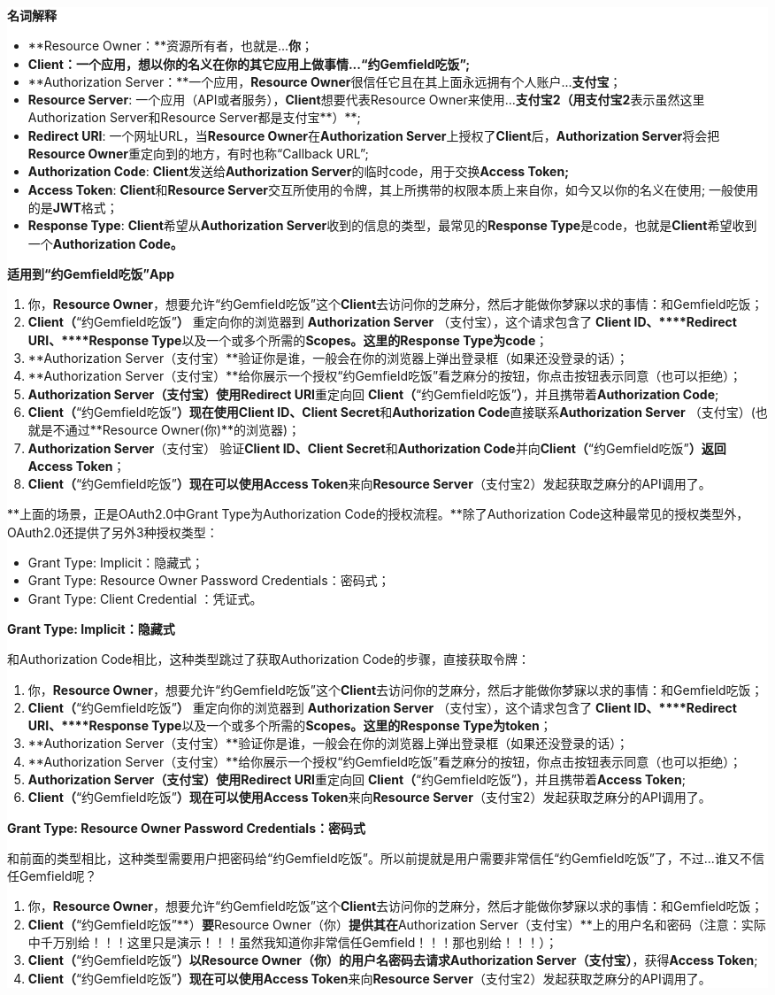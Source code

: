 **名词解释**

- **Resource Owner：**资源所有者，也就是...**你**；
- **Client：**一个应用，想以你的名义在你的其它应用上做事情...**“约Gemfield吃饭”;**
- **Authorization Server：**一个应用，**Resource Owner**很信任它且在其上面永远拥有个人账户...**支付宝**；
- **Resource Server**: 一个应用（API或者服务），**Client**想要代表Resource Owner来使用...**支付宝2（用支付宝2**表示虽然这里Authorization Server和Resource Server都是支付宝**）**;
- **Redirect URI**: 一个网址URL，当**Resource Owner**在**Authorization Server**上授权了**Client**后，**Authorization Server**将会把**Resource Owner**重定向到的地方，有时也称“Callback URL”;
- **Authorization Code**: **Client**发送给**Authorization Server**的临时code，用于交换**Access Token;**
- **Access Token**: **Client**和**Resource Server**交互所使用的令牌，其上所携带的权限本质上来自你，如今又以你的名义在使用; 一般使用的是**JWT**格式；
- **Response Type**: **Client**希望从**Authorization Server**收到的信息的类型，最常见的**Response Type**是code，也就是**Client**希望收到一个**Authorization Code。**

**适用到“约Gemfield吃饭”App**

1. 你，**Resource Owner**，想要允许“约Gemfield吃饭”这个**Client**去访问你的芝麻分，然后才能做你梦寐以求的事情：和Gemfield吃饭；
2. **Client（**“约Gemfield吃饭”**）** 重定向你的浏览器到 **Authorization Server** （支付宝），这个请求包含了 **Client ID、****Redirect URI、****Response Type**以及一个或多个所需的**Scopes。**这里的Response Type为**code**；
3. **Authorization Server（支付宝）**验证你是谁，一般会在你的浏览器上弹出登录框（如果还没登录的话）；
4. **Authorization Server（支付宝）**给你展示一个授权“约Gemfield吃饭”看芝麻分的按钮，你点击按钮表示同意（也可以拒绝）；
5. **Authorization Server（支付宝）**使用**Redirect URI**重定向回 **Client（**“约Gemfield吃饭”**）**，并且携带着**Authorization Code**;
6. **Client（**“约Gemfield吃饭”**）**现在使用**Client ID、Client Secret**和**Authorization Code**直接联系**Authorization Server** （支付宝）(也就是不通过**Resource Owner(你)**的浏览器)；
7. **Authorization Server**（支付宝） 验证**Client ID、Client Secret**和**Authorization Code**并向**Client（**“约Gemfield吃饭”**）**返回**Access Token**；
8. **Client（**“约Gemfield吃饭”**）**现在可以使用**Access Token**来向**Resource Server**（支付宝2）发起获取芝麻分的API调用了。

**上面的场景，正是OAuth2.0中Grant Type为Authorization Code的授权流程。**除了Authorization Code这种最常见的授权类型外，OAuth2.0还提供了另外3种授权类型：

- Grant Type: Implicit：隐藏式；
- Grant Type: Resource Owner Password Credentials：密码式；
- Grant Type: Client Credential ：凭证式。

**Grant Type: Implicit：隐藏式**

和Authorization Code相比，这种类型跳过了获取Authorization Code的步骤，直接获取令牌：

1. 你，**Resource Owner**，想要允许“约Gemfield吃饭”这个**Client**去访问你的芝麻分，然后才能做你梦寐以求的事情：和Gemfield吃饭；
2. **Client（**“约Gemfield吃饭”**）** 重定向你的浏览器到 **Authorization Server** （支付宝），这个请求包含了 **Client ID、****Redirect URI、****Response Type**以及一个或多个所需的**Scopes。**这里的Response Type为**token**；
3. **Authorization Server（支付宝）**验证你是谁，一般会在你的浏览器上弹出登录框（如果还没登录的话）；
4. **Authorization Server（支付宝）**给你展示一个授权“约Gemfield吃饭”看芝麻分的按钮，你点击按钮表示同意（也可以拒绝）；
5. **Authorization Server（支付宝）**使用**Redirect URI**重定向回 **Client（**“约Gemfield吃饭”**）**，并且携带着**Access Token**;
6. **Client（**“约Gemfield吃饭”**）**现在可以使用**Access Token**来向**Resource Server**（支付宝2）发起获取芝麻分的API调用了。

**Grant Type: Resource Owner Password Credentials：密码式**

和前面的类型相比，这种类型需要用户把密码给“约Gemfield吃饭”。所以前提就是用户需要非常信任“约Gemfield吃饭”了，不过...谁又不信任Gemfield呢？

1. 你，**Resource Owner**，想要允许“约Gemfield吃饭”这个**Client**去访问你的芝麻分，然后才能做你梦寐以求的事情：和Gemfield吃饭；
2. **Client（**“约Gemfield吃饭”**）**要**Resource Owner（你）**提供其在**Authorization Server（支付宝）**上的用户名和密码（注意：实际中千万别给！！！这里只是演示！！！虽然我知道你非常信任Gemfield！！！那也别给！！！）；
3. **Client（**“约Gemfield吃饭”**）**以**Resource Owner（你）**的用户名密码去请求**Authorization Server（支付宝）**，获得**Access Token**;
4. **Client（**“约Gemfield吃饭”**）**现在可以使用**Access Token**来向**Resource Server**（支付宝2）发起获取芝麻分的API调用了。
